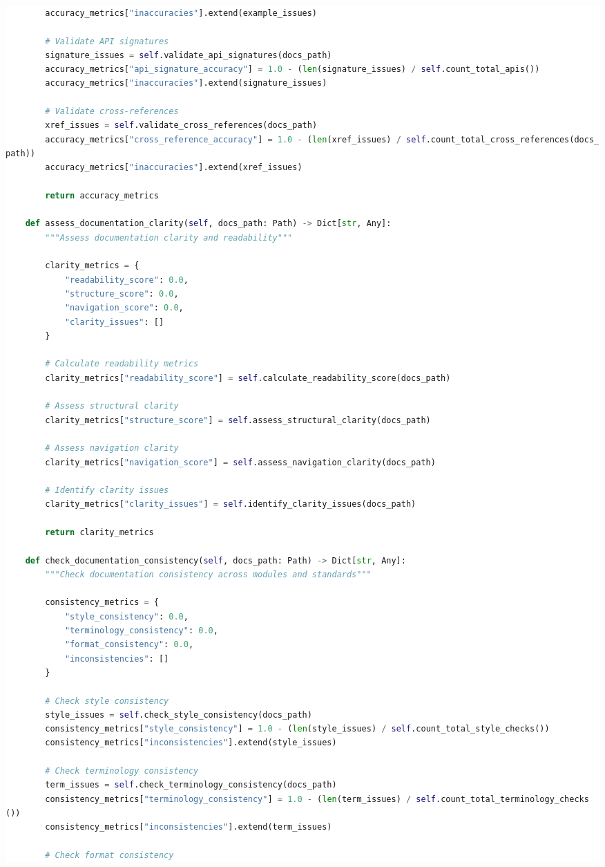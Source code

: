 ```python
        accuracy_metrics["inaccuracies"].extend(example_issues)

        # Validate API signatures
        signature_issues = self.validate_api_signatures(docs_path)
        accuracy_metrics["api_signature_accuracy"] = 1.0 - (len(signature_issues) / self.count_total_apis())
        accuracy_metrics["inaccuracies"].extend(signature_issues)

        # Validate cross-references
        xref_issues = self.validate_cross_references(docs_path)
        accuracy_metrics["cross_reference_accuracy"] = 1.0 - (len(xref_issues) / self.count_total_cross_references(docs_path))
        accuracy_metrics["inaccuracies"].extend(xref_issues)

        return accuracy_metrics

    def assess_documentation_clarity(self, docs_path: Path) -> Dict[str, Any]:
        """Assess documentation clarity and readability"""

        clarity_metrics = {
            "readability_score": 0.0,
            "structure_score": 0.0,
            "navigation_score": 0.0,
            "clarity_issues": []
        }

        # Calculate readability metrics
        clarity_metrics["readability_score"] = self.calculate_readability_score(docs_path)

        # Assess structural clarity
        clarity_metrics["structure_score"] = self.assess_structural_clarity(docs_path)

        # Assess navigation clarity
        clarity_metrics["navigation_score"] = self.assess_navigation_clarity(docs_path)

        # Identify clarity issues
        clarity_metrics["clarity_issues"] = self.identify_clarity_issues(docs_path)

        return clarity_metrics

    def check_documentation_consistency(self, docs_path: Path) -> Dict[str, Any]:
        """Check documentation consistency across modules and standards"""

        consistency_metrics = {
            "style_consistency": 0.0,
            "terminology_consistency": 0.0,
            "format_consistency": 0.0,
            "inconsistencies": []
        }

        # Check style consistency
        style_issues = self.check_style_consistency(docs_path)
        consistency_metrics["style_consistency"] = 1.0 - (len(style_issues) / self.count_total_style_checks())
        consistency_metrics["inconsistencies"].extend(style_issues)

        # Check terminology consistency
        term_issues = self.check_terminology_consistency(docs_path)
        consistency_metrics["terminology_consistency"] = 1.0 - (len(term_issues) / self.count_total_terminology_checks())
        consistency_metrics["inconsistencies"].extend(term_issues)

        # Check format consistency
```
